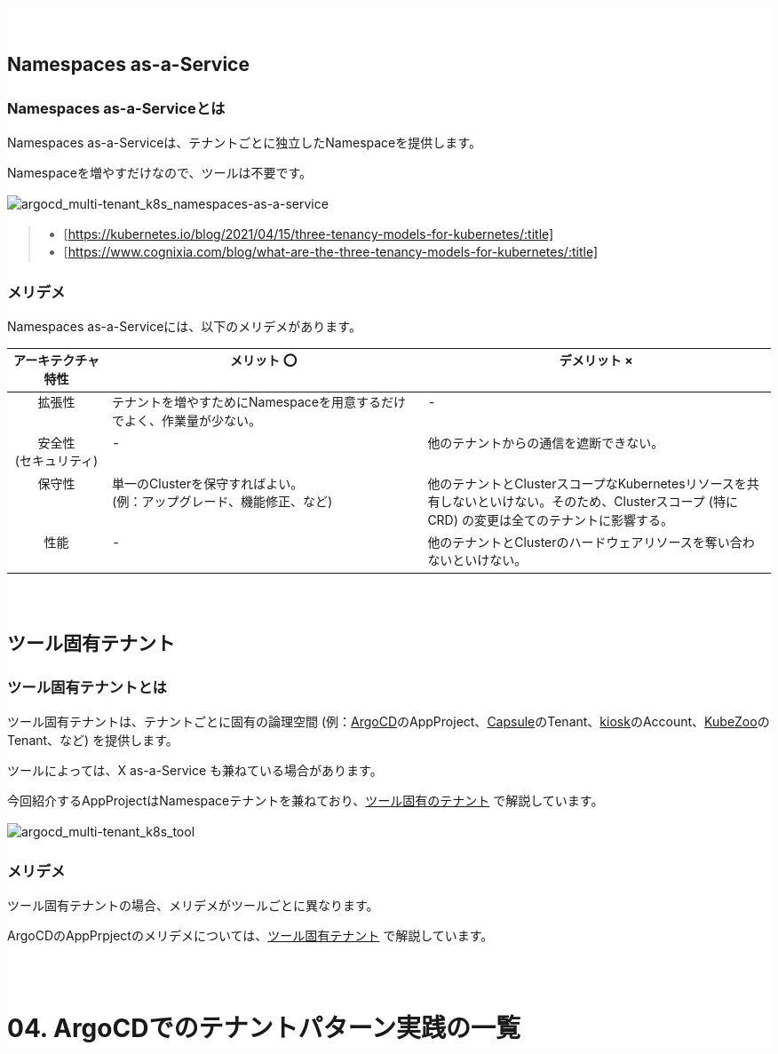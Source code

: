 <br>

## Namespaces as-a-Service

### Namespaces as-a-Serviceとは

Namespaces as-a-Serviceは、テナントごとに独立したNamespaceを提供します。

Namespaceを増やすだけなので、ツールは不要です。

![argocd_multi-tenant_k8s_namespaces-as-a-service](https://raw.githubusercontent.com/hiroki-it/tech-notebook-images/master/images/drawio/blog/argocd/argocd_multi-tenant_k8s_namespaces-as-a-service.png)

> - [https://kubernetes.io/blog/2021/04/15/three-tenancy-models-for-kubernetes/:title]
> - [https://www.cognixia.com/blog/what-are-the-three-tenancy-models-for-kubernetes/:title]

### メリデメ

Namespaces as-a-Serviceには、以下のメリデメがあります。

| <nobr>アーキテクチャ</nobr><br>特性 | メリット ⭕️                                                                      | デメリット **×**                                                                                                                                |
| :---------------------------------: | -------------------------------------------------------------------------------- | ----------------------------------------------------------------------------------------------------------------------------------------------- |
|               拡張性                | テナントを増やすためにNamespaceを用意するだけでよく、作業量が少ない。            | -                                                                                                                                               |
|      安全性<br>(セキュリティ)       | -                                                                                | 他のテナントからの通信を遮断できない。                                                                                                          |
|               保守性                | 単一のClusterを保守すればよい。<nobr>(例：アップグレード、機能修正、など)</nobr> | 他のテナントとClusterスコープなKubernetesリソースを共有しないといけない。そのため、Clusterスコープ (特にCRD) の変更は全てのテナントに影響する。 |
|                性能                 | -                                                                                | 他のテナントとClusterのハードウェアリソースを奪い合わないといけない。                                                                           |

<br>

## ツール固有テナント

### ツール固有テナントとは

ツール固有テナントは、テナントごとに固有の論理空間 (例：<a href="https://argo-cd.readthedocs.io/en/stable/user-guide/projects/">ArgoCD</a>のAppProject、<a href="https://github.com/clastix/capsule">Capsule</a>のTenant、<a href="https://github.com/loft-sh/kiosk">kiosk</a>のAccount、<a href="https://github.com/kubewharf/kubezoo">KubeZoo</a>のTenant、など) を提供します。

ツールによっては、X as-a-Service も兼ねている場合があります。

今回紹介するAppProjectはNamespaceテナントを兼ねており、[ツール固有のテナント](#04-05-ツール固有テナント) で解説しています。

![argocd_multi-tenant_k8s_tool](https://raw.githubusercontent.com/hiroki-it/tech-notebook-images/master/images/drawio/blog/argocd/argocd_multi-tenant_k8s_tool.png)

### メリデメ

ツール固有テナントの場合、メリデメがツールごとに異なります。

ArgoCDのAppPrpjectのメリデメについては、[ツール固有テナント](#04-05-ツール固有テナント) で解説しています。

<br>

# 04. ArgoCDでのテナントパターン実践の一覧
